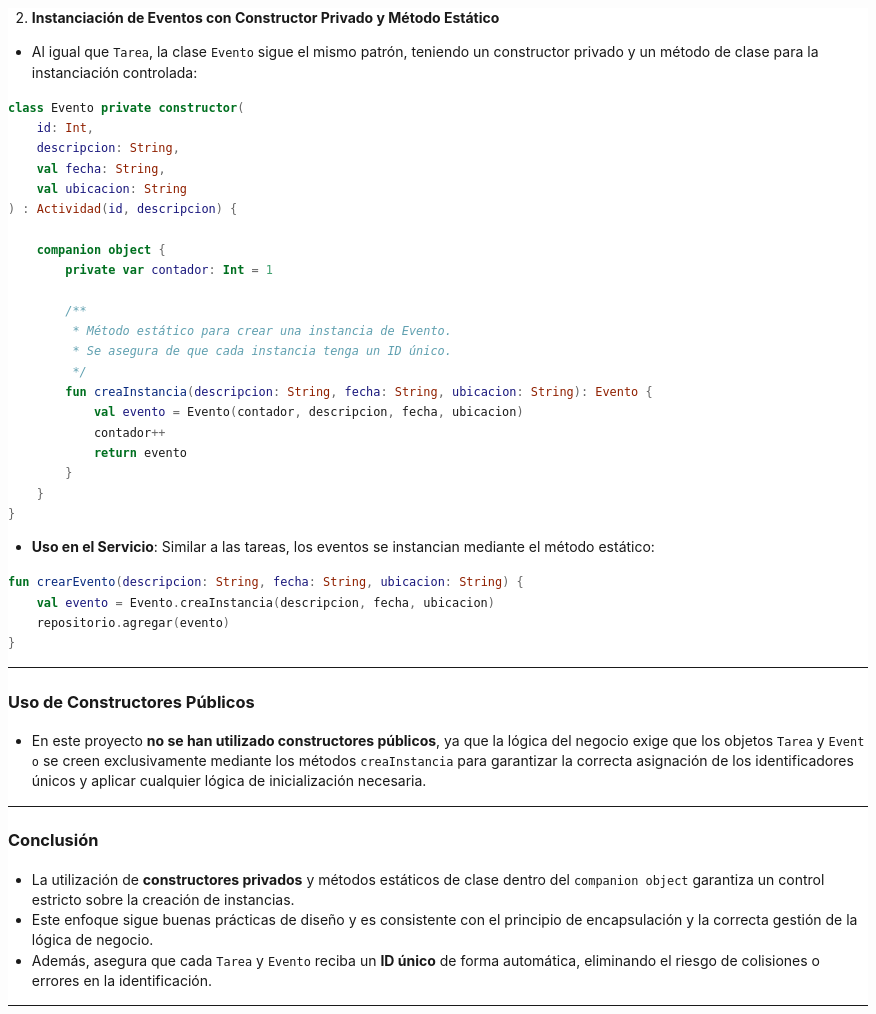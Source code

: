 
2. **Instanciación de Eventos con Constructor Privado y Método Estático**

- Al igual que `Tarea`, la clase `Evento` sigue el mismo patrón, teniendo un constructor privado y un método de clase para la instanciación controlada:

```kotlin
class Evento private constructor(
    id: Int,
    descripcion: String,
    val fecha: String,
    val ubicacion: String
) : Actividad(id, descripcion) {

    companion object {
        private var contador: Int = 1

        /**
         * Método estático para crear una instancia de Evento.
         * Se asegura de que cada instancia tenga un ID único.
         */
        fun creaInstancia(descripcion: String, fecha: String, ubicacion: String): Evento {
            val evento = Evento(contador, descripcion, fecha, ubicacion)
            contador++
            return evento
        }
    }
}
```

- **Uso en el Servicio**: Similar a las tareas, los eventos se instancian mediante el método estático:

```kotlin
fun crearEvento(descripcion: String, fecha: String, ubicacion: String) {
    val evento = Evento.creaInstancia(descripcion, fecha, ubicacion)
    repositorio.agregar(evento)
}
```

---

### **Uso de Constructores Públicos**

- En este proyecto **no se han utilizado constructores públicos**, ya que la lógica del negocio exige que los objetos `Tarea` y `Evento` se creen exclusivamente mediante los métodos `creaInstancia` para garantizar la correcta asignación de los identificadores únicos y aplicar cualquier lógica de inicialización necesaria.

---

### **Conclusión**

- La utilización de **constructores privados** y métodos estáticos de clase dentro del `companion object` garantiza un control estricto sobre la creación de instancias.
- Este enfoque sigue buenas prácticas de diseño y es consistente con el principio de encapsulación y la correcta gestión de la lógica de negocio.
- Además, asegura que cada `Tarea` y `Evento` reciba un **ID único** de forma automática, eliminando el riesgo de colisiones o errores en la identificación.

---